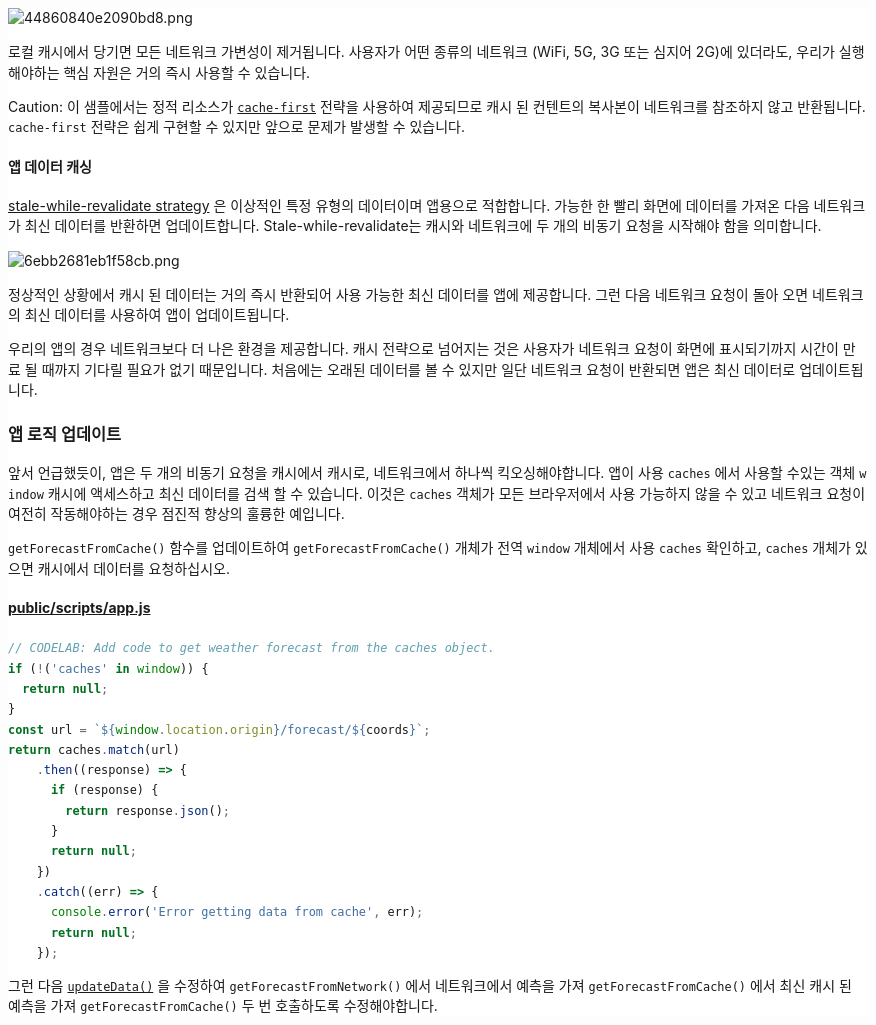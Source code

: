 ![44860840e2090bd8.png](img/44860840e2090bd8.png)

로컬 캐시에서 당기면 모든 네트워크 가변성이 제거됩니다. 사용자가 어떤 종류의 네트워크 (WiFi, 5G, 3G 또는 심지어 2G)에 있더라도, 우리가 실행해야하는 핵심 자원은 거의 즉시 사용할 수 있습니다.

Caution: 이 샘플에서는 정적 리소스가 [`cache-first`](/web/fundamentals/instant-and-offline/offline-cookbook/#cache-falling-back-to-network) 전략을 사용하여 제공되므로 캐시 된 컨텐트의 복사본이 네트워크를 참조하지 않고 반환됩니다. `cache-first` 전략은 쉽게 구현할 수 있지만 앞으로 문제가 발생할 수 있습니다.

#### 앱 데이터 캐싱

[stale-while-revalidate strategy](/web/fundamentals/instant-and-offline/offline-cookbook/#stale-while-revalidate) 은 이상적인 특정 유형의 데이터이며 앱용으로 적합합니다. 가능한 한 빨리 화면에 데이터를 가져온 다음 네트워크가 최신 데이터를 반환하면 업데이트합니다. Stale-while-revalidate는 캐시와 네트워크에 두 개의 비동기 요청을 시작해야 함을 의미합니다.

![6ebb2681eb1f58cb.png](img/6ebb2681eb1f58cb.png)

정상적인 상황에서 캐시 된 데이터는 거의 즉시 반환되어 사용 가능한 최신 데이터를 앱에 제공합니다. 그런 다음 네트워크 요청이 돌아 오면 네트워크의 최신 데이터를 사용하여 앱이 업데이트됩니다.

우리의 앱의 경우 네트워크보다 더 나은 환경을 제공합니다. 캐시 전략으로 넘어지는 것은 사용자가 네트워크 요청이 화면에 표시되기까지 시간이 만료 될 때까지 기다릴 필요가 없기 때문입니다. 처음에는 오래된 데이터를 볼 수 있지만 일단 네트워크 요청이 반환되면 앱은 최신 데이터로 업데이트됩니다.

### 앱 로직 업데이트

앞서 언급했듯이, 앱은 두 개의 비동기 요청을 캐시에서 캐시로, 네트워크에서 하나씩 킥오싱해야합니다. 앱이 사용 `caches` 에서 사용할 수있는 객체 `window` 캐시에 액세스하고 최신 데이터를 검색 할 수 있습니다. 이것은 `caches` 객체가 모든 브라우저에서 사용 가능하지 않을 수 있고 네트워크 요청이 여전히 작동해야하는 경우 점진적 향상의 훌륭한 예입니다.

`getForecastFromCache()` 함수를 업데이트하여 `getForecastFromCache()` 개체가 전역 `window` 개체에서 사용 `caches` 확인하고, `caches` 개체가 있으면 캐시에서 데이터를 요청하십시오.

#### [public/scripts/app.js](https://github.com/googlecodelabs/your-first-pwapp/blob/master/public/scripts/app.js#L164)

```js
// CODELAB: Add code to get weather forecast from the caches object.
if (!('caches' in window)) {
  return null;
}
const url = `${window.location.origin}/forecast/${coords}`;
return caches.match(url)
    .then((response) => {
      if (response) {
        return response.json();
      }
      return null;
    })
    .catch((err) => {
      console.error('Error getting data from cache', err);
      return null;
    });
```

그런 다음 [`updateData()`](https://github.com/googlecodelabs/your-first-pwapp/blob/master/public/scripts/app.js#L196) 을 수정하여 `getForecastFromNetwork()` 에서 네트워크에서 예측을 가져 `getForecastFromCache()` 에서 최신 캐시 된 예측을 가져 `getForecastFromCache()` 두 번 호출하도록 수정해야합니다.
